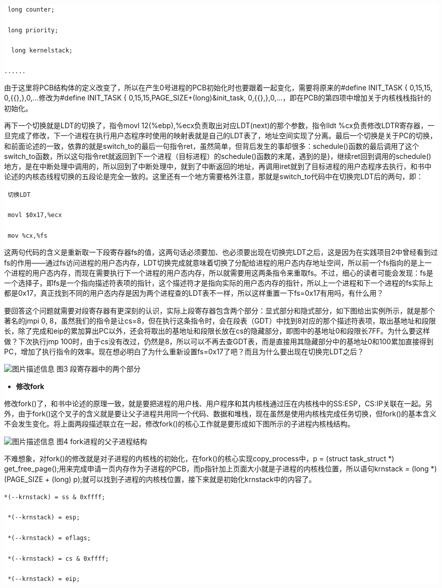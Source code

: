 ```
 long counter;

 long priority;

  long kernelstack;

......
```

由于这里将PCB结构体的定义改变了，所以在产生0号进程的PCB初始化时也要跟着一起变化，需要将原来的\#define INIT_TASK { 0,15,15, 0,{{},},0,...修改为\#define INIT_TASK { 0,15,15,PAGE_SIZE+(long)&init_task, 0,{{},},0,...，即在PCB的第四项中增加关于内核栈栈指针的初始化。

 再下一个切换就是LDT的切换了，指令movl 12(%ebp),%ecx负责取出对应LDT(next)的那个参数，指令lldt %cx负责修改LDTR寄存器，一旦完成了修改，下一个进程在执行用户态程序时使用的映射表就是自己的LDT表了，地址空间实现了分离。最后一个切换是关于PC的切换，和前面论述的一致，依靠的就是switch_to的最后一句指令ret，虽然简单，但背后发生的事却很多：schedule()函数的最后调用了这个switch_to函数，所以这句指令ret就返回到下一个进程（目标进程）的schedule()函数的末尾，遇到的是}，继续ret回到调用的schedule()地方，是在中断处理中调用的，所以回到了中断处理中，就到了中断返回的地址，再调用iret就到了目标进程的用户态程序去执行，和书中论述的内核态线程切换的五段论是完全一致的。这里还有一个地方需要格外注意，那就是switch_to代码中在切换完LDT后的两句，即：

```
 切换LDT

 movl $0x17,%ecx

 mov %cx,%fs
```

这两句代码的含义是重新取一下段寄存器fs的值，这两句话必须要加、也必须要出现在切换完LDT之后，这是因为在实践项目2中曾经看到过fs的作用——通过fs访问进程的用户态内存，LDT切换完成就意味着切换了分配给进程的用户态内存地址空间，所以前一个fs指向的是上一个进程的用户态内存，而现在需要执行下一个进程的用户态内存，所以就需要用这两条指令来重取fs。不过，细心的读者可能会发现：fs是一个选择子，即fs是一个指向描述符表项的指针，这个描述符才是指向实际的用户态内存的指针，所以上一个进程和下一个进程的fs实际上都是0x17，真正找到不同的用户态内存是因为两个进程查的LDT表不一样，所以这样重置一下fs=0x17有用吗，有什么用？

 要回答这个问题就需要对段寄存器有更深刻的认识，实际上段寄存器包含两个部分：显式部分和隐式部分，如下图给出实例所示，就是那个著名的jmpi 0, 8，虽然我们的指令是让cs=8，但在执行这条指令时，会在段表（GDT）中找到8对应的那个描述符表项，取出基地址和段限长，除了完成和eip的累加算出PC以外，还会将取出的基地址和段限长放在cs的隐藏部分，即图中的基地址0和段限长7FF。为什么要这样做？下次执行jmp 100时，由于cs没有改过，仍然是8，所以可以不再去查GDT表，而是直接用其隐藏部分中的基地址0和100累加直接得到PC，增加了执行指令的效率。现在想必明白了为什么重新设置fs=0x17了吧？而且为什么要出现在切换完LDT之后？

![图片描述信息](https://dn-anything-about-doc.qbox.me/userid19614labid571time1424053856897)
图3 段寄存器中的两个部分


+ **修改fork**

 修改fork()了，和书中论述的原理一致，就是要把进程的用户栈、用户程序和其内核栈通过压在内核栈中的SS:ESP，CS:IP关联在一起。另外，由于fork()这个叉子的含义就是要让父子进程共用同一个代码、数据和堆栈，现在虽然是使用内核栈完成任务切换，但fork()的基本含义不会发生变化。将上面两段描述联立在一起，修改fork()的核心工作就是要形成如下图所示的子进程内核栈结构。

![图片描述信息](https://dn-anything-about-doc.qbox.me/userid19614labid571time1424053880667)
图4 fork进程的父子进程结构

不难想象，对fork()的修改就是对子进程的内核栈的初始化，在fork()的核心实现copy_process中，p = (struct task_struct *) get_free_page();用来完成申请一页内存作为子进程的PCB，而p指针加上页面大小就是子进程的内核栈位置，所以语句krnstack = (long *) (PAGE_SIZE + (long) p);就可以找到子进程的内核栈位置，接下来就是初始化krnstack中的内容了。 

```
*(--krnstack) = ss & 0xffff;

 *(--krnstack) = esp;

 *(--krnstack) = eflags;

 *(--krnstack) = cs & 0xffff;

 *(--krnstack) = eip;
```
